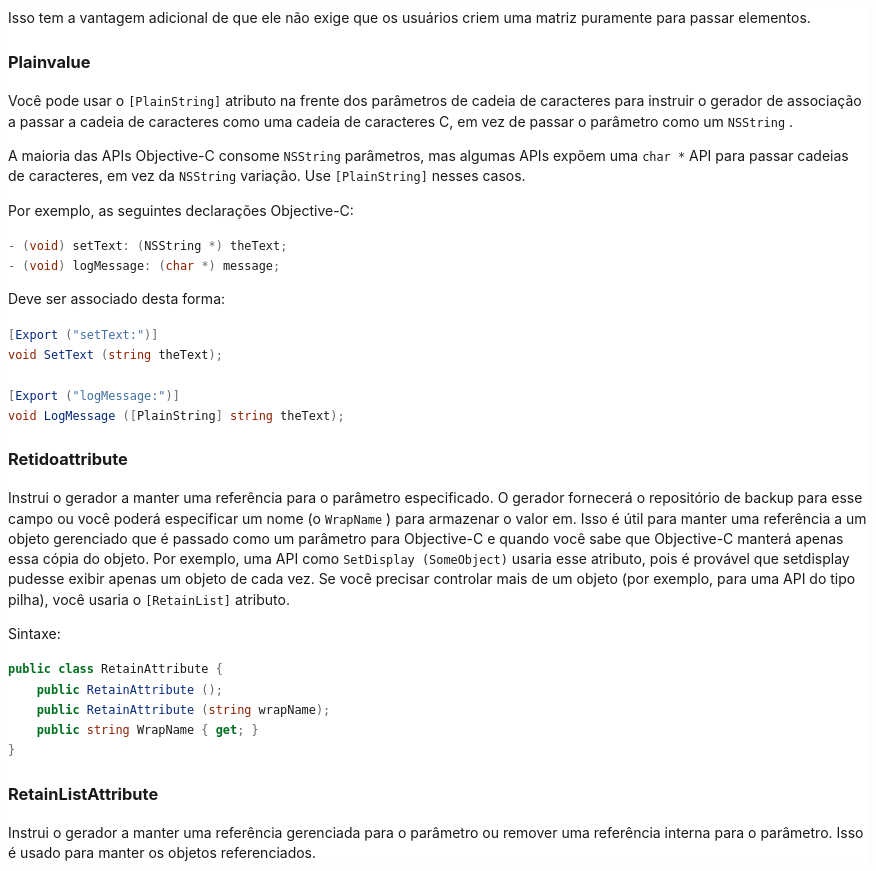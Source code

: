 Isso tem a vantagem adicional de que ele não exige que os usuários criem uma matriz puramente para passar elementos.

<a name="plainstring"></a>

### <a name="plainstring"></a>Plainvalue

Você pode usar o `[PlainString]` atributo na frente dos parâmetros de cadeia de caracteres para instruir o gerador de associação a passar a cadeia de caracteres como uma cadeia de caracteres C, em vez de passar o parâmetro como um `NSString` .

A maioria das APIs Objective-C consome `NSString` parâmetros, mas algumas APIs expõem uma `char *` API para passar cadeias de caracteres, em vez da `NSString` variação.
Use `[PlainString]` nesses casos.

Por exemplo, as seguintes declarações Objective-C:

```csharp
- (void) setText: (NSString *) theText;
- (void) logMessage: (char *) message;
```

Deve ser associado desta forma:

```csharp
[Export ("setText:")]
void SetText (string theText);

[Export ("logMessage:")]
void LogMessage ([PlainString] string theText);
```

### <a name="retainattribute"></a>Retidoattribute

Instrui o gerador a manter uma referência para o parâmetro especificado. O gerador fornecerá o repositório de backup para esse campo ou você poderá especificar um nome (o `WrapName` ) para armazenar o valor em. Isso é útil para manter uma referência a um objeto gerenciado que é passado como um parâmetro para Objective-C e quando você sabe que Objective-C manterá apenas essa cópia do objeto. Por exemplo, uma API como `SetDisplay (SomeObject)` usaria esse atributo, pois é provável que setdisplay pudesse exibir apenas um objeto de cada vez. Se você precisar controlar mais de um objeto (por exemplo, para uma API do tipo pilha), você usaria o `[RetainList]` atributo.

Sintaxe:

```csharp
public class RetainAttribute {
    public RetainAttribute ();
    public RetainAttribute (string wrapName);
    public string WrapName { get; }
}
```

### <a name="retainlistattribute"></a>RetainListAttribute

Instrui o gerador a manter uma referência gerenciada para o parâmetro ou remover uma referência interna para o parâmetro. Isso é usado para manter os objetos referenciados.
